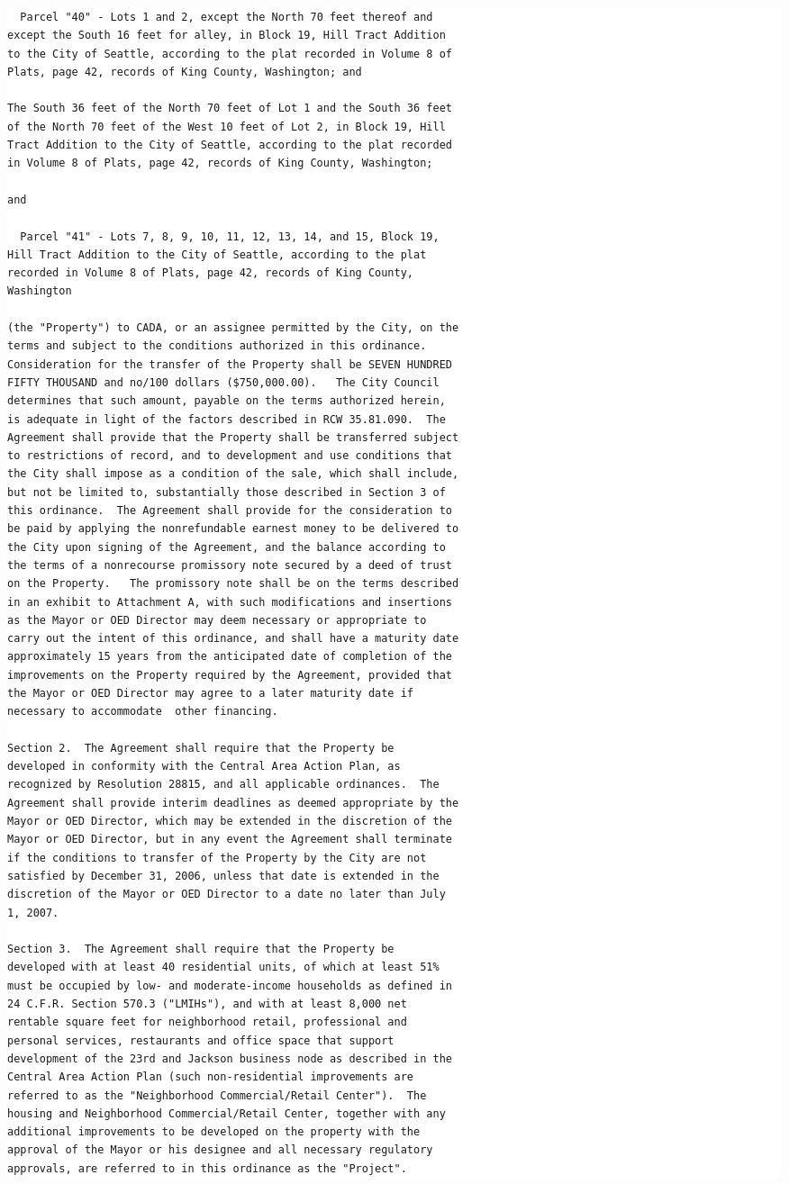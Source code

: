       Parcel "40" - Lots 1 and 2, except the North 70 feet thereof and  
    except the South 16 feet for alley, in Block 19, Hill Tract Addition  
    to the City of Seattle, according to the plat recorded in Volume 8 of  
    Plats, page 42, records of King County, Washington; and  
  
    The South 36 feet of the North 70 feet of Lot 1 and the South 36 feet  
    of the North 70 feet of the West 10 feet of Lot 2, in Block 19, Hill  
    Tract Addition to the City of Seattle, according to the plat recorded  
    in Volume 8 of Plats, page 42, records of King County, Washington;  
  
    and  
  
      Parcel "41" - Lots 7, 8, 9, 10, 11, 12, 13, 14, and 15, Block 19,  
    Hill Tract Addition to the City of Seattle, according to the plat  
    recorded in Volume 8 of Plats, page 42, records of King County,  
    Washington  
  
    (the "Property") to CADA, or an assignee permitted by the City, on the  
    terms and subject to the conditions authorized in this ordinance.  
    Consideration for the transfer of the Property shall be SEVEN HUNDRED  
    FIFTY THOUSAND and no/100 dollars ($750,000.00).   The City Council  
    determines that such amount, payable on the terms authorized herein,  
    is adequate in light of the factors described in RCW 35.81.090.  The  
    Agreement shall provide that the Property shall be transferred subject  
    to restrictions of record, and to development and use conditions that  
    the City shall impose as a condition of the sale, which shall include,  
    but not be limited to, substantially those described in Section 3 of  
    this ordinance.  The Agreement shall provide for the consideration to  
    be paid by applying the nonrefundable earnest money to be delivered to  
    the City upon signing of the Agreement, and the balance according to  
    the terms of a nonrecourse promissory note secured by a deed of trust  
    on the Property.   The promissory note shall be on the terms described  
    in an exhibit to Attachment A, with such modifications and insertions  
    as the Mayor or OED Director may deem necessary or appropriate to  
    carry out the intent of this ordinance, and shall have a maturity date  
    approximately 15 years from the anticipated date of completion of the  
    improvements on the Property required by the Agreement, provided that  
    the Mayor or OED Director may agree to a later maturity date if  
    necessary to accommodate  other financing.  
  
    Section 2.  The Agreement shall require that the Property be  
    developed in conformity with the Central Area Action Plan, as  
    recognized by Resolution 28815, and all applicable ordinances.  The  
    Agreement shall provide interim deadlines as deemed appropriate by the  
    Mayor or OED Director, which may be extended in the discretion of the  
    Mayor or OED Director, but in any event the Agreement shall terminate  
    if the conditions to transfer of the Property by the City are not  
    satisfied by December 31, 2006, unless that date is extended in the  
    discretion of the Mayor or OED Director to a date no later than July  
    1, 2007.  
  
    Section 3.  The Agreement shall require that the Property be  
    developed with at least 40 residential units, of which at least 51%  
    must be occupied by low- and moderate-income households as defined in  
    24 C.F.R. Section 570.3 ("LMIHs"), and with at least 8,000 net  
    rentable square feet for neighborhood retail, professional and  
    personal services, restaurants and office space that support  
    development of the 23rd and Jackson business node as described in the  
    Central Area Action Plan (such non-residential improvements are  
    referred to as the "Neighborhood Commercial/Retail Center").  The  
    housing and Neighborhood Commercial/Retail Center, together with any  
    additional improvements to be developed on the property with the  
    approval of the Mayor or his designee and all necessary regulatory  
    approvals, are referred to in this ordinance as the "Project".  
  